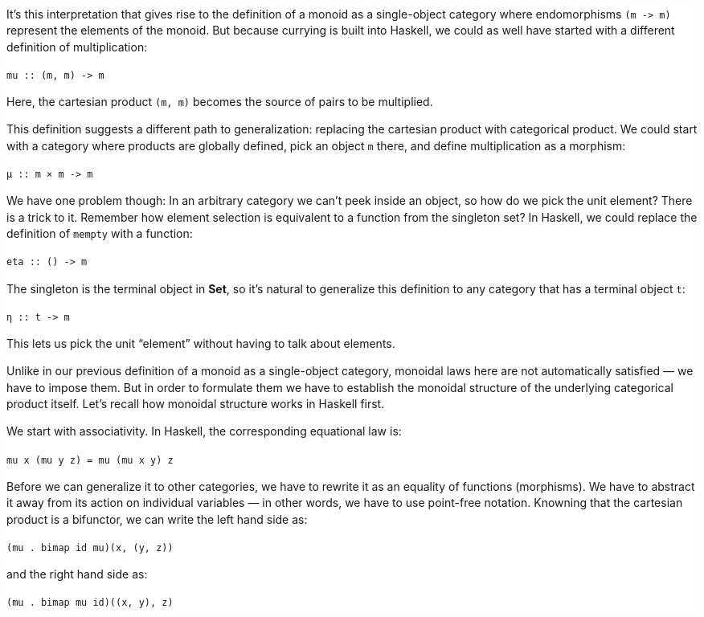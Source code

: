 It’s this interpretation that gives rise to the definition of a monoid as a single-object category where endomorphisms `(m -> m)` represent the elements of the monoid. But because currying is built into Haskell, we could as well have started with a different definition of multiplication:

```text
mu :: (m, m) -> m
```

Here, the cartesian product `(m, m)` becomes the source of pairs to be multiplied.

This definition suggests a different path to generalization: replacing the cartesian product with categorical product. We could start with a category where products are globally defined, pick an object `m` there, and define multiplication as a morphism:

```text
μ :: m × m -> m
```

We have one problem though: In an arbitrary category we can’t peek inside an object, so how do we pick the unit element? There is a trick to it. Remember how element selection is equivalent to a function from the singleton set? In Haskell, we could replace the definition of `mempty` with a function:

```text
eta :: () -> m
```

The singleton is the terminal object in **Set**, so it’s natural to generalize this definition to any category that has a terminal object `t`:

```text
η :: t -> m
```

This lets us pick the unit “element” without having to talk about elements.

Unlike in our previous definition of a monoid as a single-object category, monoidal laws here are not automatically satisfied — we have to impose them. But in order to formulate them we have to establish the monoidal structure of the underlying categorical product itself. Let’s recall how monoidal structure works in Haskell first.

We start with associativity. In Haskell, the corresponding equational law is:

```text
mu x (mu y z) = mu (mu x y) z
```

Before we can generalize it to other categories, we have to rewrite it as an equality of functions \(morphisms\). We have to abstract it away from its action on individual variables — in other words, we have to use point-free notation. Knowning that the cartesian product is a bifunctor, we can write the left hand side as:

```text
(mu . bimap id mu)(x, (y, z))
```

and the right hand side as:

```text
(mu . bimap mu id)((x, y), z)
```
